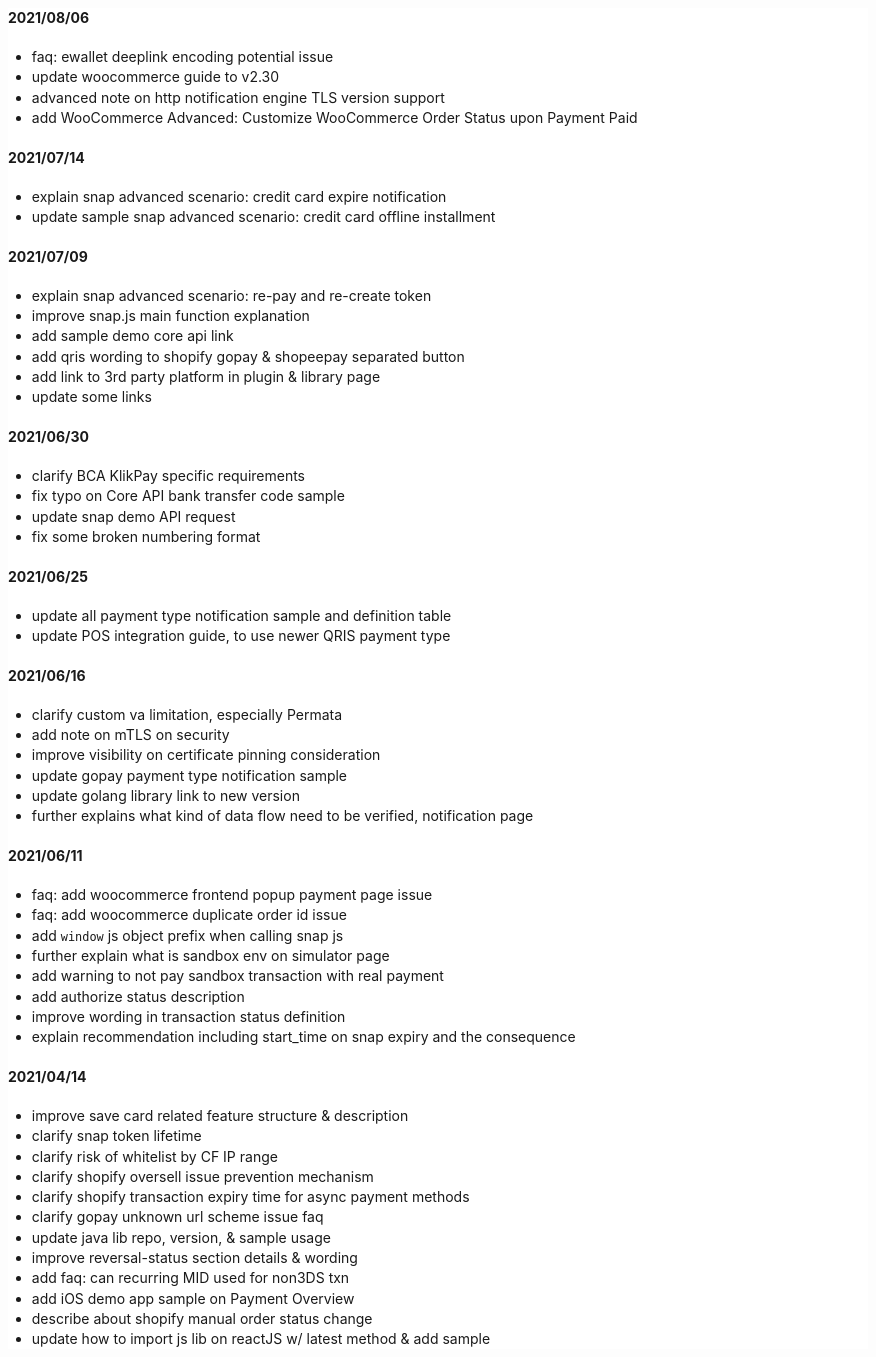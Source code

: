 #### 2021/08/06
- faq: ewallet deeplink encoding potential issue
- update woocommerce guide to v2.30
- advanced note on http notification engine TLS version support
- add WooCommerce Advanced: Customize WooCommerce Order Status upon Payment Paid

#### 2021/07/14
- explain snap advanced scenario: credit card expire notification
- update sample snap advanced scenario: credit card offline installment

#### 2021/07/09
- explain snap advanced scenario: re-pay and re-create token
- improve snap.js main function explanation
- add sample demo core api link
- add qris wording to shopify gopay & shopeepay separated button
- add link to 3rd party platform in plugin & library page
- update some links

#### 2021/06/30
- clarify BCA KlikPay specific requirements
- fix typo on Core API bank transfer code sample
- update snap demo API request
- fix some broken numbering format

#### 2021/06/25
- update all payment type notification sample and definition table
- update POS integration guide, to use newer QRIS payment type

#### 2021/06/16
- clarify custom va limitation, especially Permata
- add note on mTLS on security
- improve visibility on certificate pinning consideration
- update gopay payment type notification sample
- update golang library link to new version
- further explains what kind of data flow need to be verified, notification page

#### 2021/06/11
- faq: add woocommerce frontend popup payment page issue
- faq: add woocommerce duplicate order id issue
- add `window` js object prefix when calling snap js
- further explain what is sandbox env on simulator page
- add warning to not pay sandbox transaction with real payment
- add authorize status description
- improve wording in transaction status definition
- explain recommendation including start_time on snap expiry and the consequence

#### 2021/04/14
- improve save card related feature structure & description
- clarify snap token lifetime
- clarify risk of whitelist by CF IP range
- clarify shopify oversell issue prevention mechanism
- clarify shopify transaction expiry time for async payment methods
- clarify gopay unknown url scheme issue faq
- update java lib repo, version, & sample usage
- improve reversal-status section details & wording
- add faq: can recurring MID used for non3DS txn
- add iOS demo app sample on Payment Overview
- describe about shopify manual order status change
- update how to import js lib on reactJS w/ latest method & add sample
